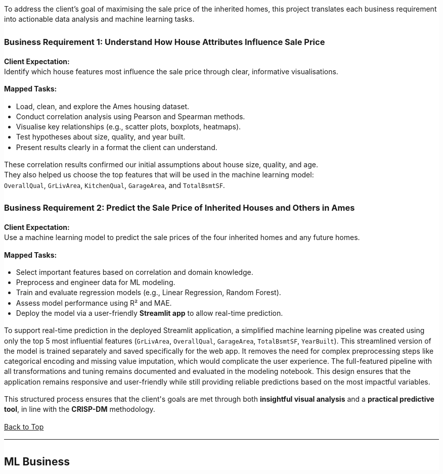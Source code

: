 To address the client’s goal of maximising the sale price of the inherited homes, this project translates each business requirement into actionable data analysis and machine learning tasks.

### Business Requirement 1: Understand How House Attributes Influence Sale Price

**Client Expectation:**  
Identify which house features most influence the sale price through clear, informative visualisations.

**Mapped Tasks:**

* Load, clean, and explore the Ames housing dataset.
* Conduct correlation analysis using Pearson and Spearman methods.
* Visualise key relationships (e.g., scatter plots, boxplots, heatmaps).
* Test hypotheses about size, quality, and year built.
* Present results clearly in a format the client can understand.

These correlation results confirmed our initial assumptions about house size, quality, and age.  
They also helped us choose the top features that will be used in the machine learning model:  
`OverallQual`, `GrLivArea`, `KitchenQual`, `GarageArea`, and `TotalBsmtSF`.

### Business Requirement 2: Predict the Sale Price of Inherited Houses and Others in Ames

**Client Expectation:**  
Use a machine learning model to predict the sale prices of the four inherited homes and any future homes.

**Mapped Tasks:**

* Select important features based on correlation and domain knowledge.
* Preprocess and engineer data for ML modeling.
* Train and evaluate regression models (e.g., Linear Regression, Random Forest).
* Assess model performance using R² and MAE.
* Deploy the model via a user-friendly **Streamlit app** to allow real-time prediction.

To support real-time prediction in the deployed Streamlit application, a simplified machine learning pipeline was created using only the top 5 most influential features (`GrLivArea`, `OverallQual`, `GarageArea`, `TotalBsmtSF`, `YearBuilt`).
This streamlined version of the model is trained separately and saved specifically for the web app. It removes the need for complex preprocessing steps like categorical encoding and missing value imputation, which would complicate the user experience.
The full-featured pipeline with all transformations and tuning remains documented and evaluated in the modeling notebook. This design ensures that the application remains responsive and user-friendly while still providing reliable predictions based on the most impactful variables.

This structured process ensures that the client's goals are met through both **insightful visual analysis** and a **practical predictive tool**, in line with the **CRISP-DM** methodology.

[Back to Top](#top)

---

## ML Business  <a name="ml-business-case"></a>
